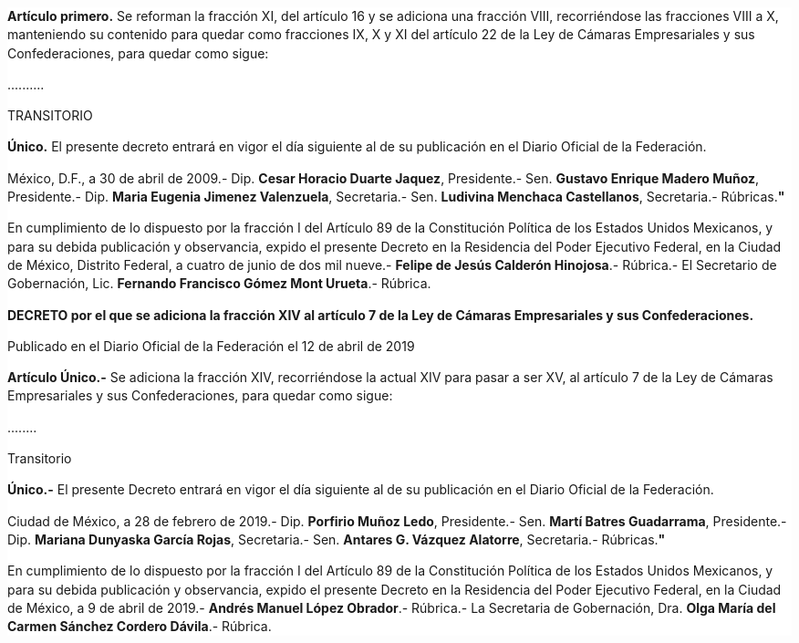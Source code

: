 **Artículo primero.** Se reforman la fracción XI, del artículo 16 y se adiciona una fracción VIII, recorriéndose las fracciones VIII a X, manteniendo su contenido para quedar como fracciones IX, X y XI del artículo 22 de la Ley de Cámaras Empresariales y sus Confederaciones, para quedar como sigue:

..........

TRANSITORIO

**Único.** El presente decreto entrará en vigor el día siguiente al de su publicación en el Diario Oficial de la Federación.

México, D.F., a 30 de abril de 2009.- Dip. **Cesar Horacio Duarte Jaquez**, Presidente.- Sen. **Gustavo Enrique Madero Muñoz**, Presidente.- Dip. **Maria Eugenia Jimenez Valenzuela**, Secretaria.- Sen. **Ludivina Menchaca Castellanos**, Secretaria.- Rúbricas.**\"**

En cumplimiento de lo dispuesto por la fracción I del Artículo 89 de la Constitución Política de los Estados Unidos Mexicanos, y para su debida publicación y observancia, expido el presente Decreto en la Residencia del Poder Ejecutivo Federal, en la Ciudad de México, Distrito Federal, a cuatro de junio de dos mil nueve.- **Felipe de Jesús Calderón Hinojosa**.- Rúbrica.- El Secretario de Gobernación, Lic. **Fernando Francisco Gómez Mont Urueta**.- Rúbrica.

**DECRETO por el que se adiciona la fracción XIV al artículo 7 de la Ley de Cámaras Empresariales y sus Confederaciones.**

Publicado en el Diario Oficial de la Federación el 12 de abril de 2019

**Artículo Único.-** Se adiciona la fracción XIV, recorriéndose la actual XIV para pasar a ser XV, al artículo 7 de la Ley de Cámaras Empresariales y sus Confederaciones, para quedar como sigue:

........

Transitorio

**Único.-** El presente Decreto entrará en vigor el día siguiente al de su publicación en el Diario Oficial de la Federación.

Ciudad de México, a 28 de febrero de 2019.- Dip. **Porfirio Muñoz Ledo**, Presidente.- Sen. **Martí Batres Guadarrama**, Presidente.- Dip. **Mariana Dunyaska García Rojas**, Secretaria.- Sen. **Antares G. Vázquez Alatorre**, Secretaria.- Rúbricas.**\"**

En cumplimiento de lo dispuesto por la fracción I del Artículo 89 de la Constitución Política de los Estados Unidos Mexicanos, y para su debida publicación y observancia, expido el presente Decreto en la Residencia del Poder Ejecutivo Federal, en la Ciudad de México, a 9 de abril de 2019.- **Andrés Manuel López Obrador**.- Rúbrica.- La Secretaria de Gobernación, Dra. **Olga María del Carmen Sánchez Cordero Dávila**.- Rúbrica.
